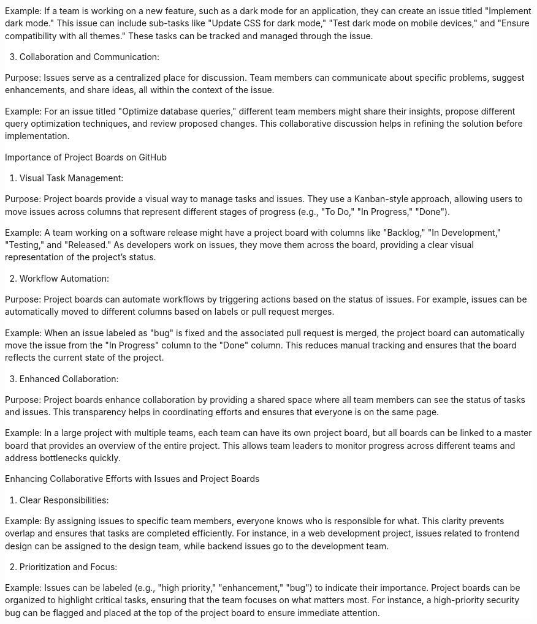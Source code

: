 Example: If a team is working on a new feature, such as a dark mode for an application, they can create an issue titled "Implement dark mode." This issue can include sub-tasks like "Update CSS for dark mode," "Test dark mode on mobile devices," and "Ensure compatibility with all themes." These tasks can be tracked and managed through the issue.

3. Collaboration and Communication:

Purpose: Issues serve as a centralized place for discussion. Team members can communicate about specific problems, suggest enhancements, and share ideas, all within the context of the issue.

Example: For an issue titled "Optimize database queries," different team members might share their insights, propose different query optimization techniques, and review proposed changes. This collaborative discussion helps in refining the solution before implementation.

Importance of Project Boards on GitHub

1. Visual Task Management:

Purpose: Project boards provide a visual way to manage tasks and issues. They use a Kanban-style approach, allowing users to move issues across columns that represent different stages of progress (e.g., "To Do," "In Progress," "Done").

Example: A team working on a software release might have a project board with columns like "Backlog," "In Development," "Testing," and "Released." As developers work on issues, they move them across the board, providing a clear visual representation of the project’s status.

2. Workflow Automation:

Purpose: Project boards can automate workflows by triggering actions based on the status of issues. For example, issues can be automatically moved to different columns based on labels or pull request merges.

Example: When an issue labeled as "bug" is fixed and the associated pull request is merged, the project board can automatically move the issue from the "In Progress" column to the "Done" column. This reduces manual tracking and ensures that the board reflects the current state of the project.

3. Enhanced Collaboration:

Purpose: Project boards enhance collaboration by providing a shared space where all team members can see the status of tasks and issues. This transparency helps in coordinating efforts and ensures that everyone is on the same page.

Example: In a large project with multiple teams, each team can have its own project board, but all boards can be linked to a master board that provides an overview of the entire project. This allows team leaders to monitor progress across different teams and address bottlenecks quickly.

Enhancing Collaborative Efforts with Issues and Project Boards

1. Clear Responsibilities:

Example: By assigning issues to specific team members, everyone knows who is responsible for what. This clarity prevents overlap and ensures that tasks are completed efficiently. For instance, in a web development project, issues related to frontend design can be assigned to the design team, while backend issues go to the development team.

2. Prioritization and Focus:

Example: Issues can be labeled (e.g., "high priority," "enhancement," "bug") to indicate their importance. Project boards can be organized to highlight critical tasks, ensuring that the team focuses on what matters most. For instance, a high-priority security bug can be flagged and placed at the top of the project board to ensure immediate attention.
